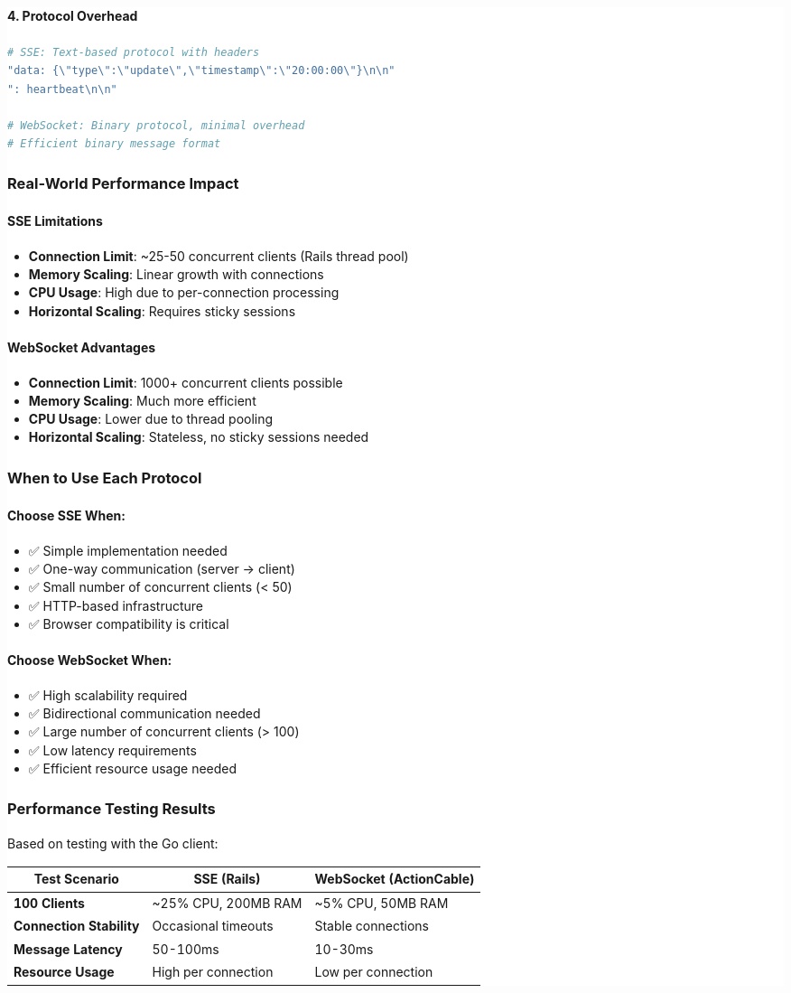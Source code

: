 #### **4. Protocol Overhead**
```ruby
# SSE: Text-based protocol with headers
"data: {\"type\":\"update\",\"timestamp\":\"20:00:00\"}\n\n"
": heartbeat\n\n"

# WebSocket: Binary protocol, minimal overhead
# Efficient binary message format
```

### **Real-World Performance Impact**

#### **SSE Limitations**
- **Connection Limit**: ~25-50 concurrent clients (Rails thread pool)
- **Memory Scaling**: Linear growth with connections
- **CPU Usage**: High due to per-connection processing
- **Horizontal Scaling**: Requires sticky sessions

#### **WebSocket Advantages**
- **Connection Limit**: 1000+ concurrent clients possible
- **Memory Scaling**: Much more efficient
- **CPU Usage**: Lower due to thread pooling
- **Horizontal Scaling**: Stateless, no sticky sessions needed

### **When to Use Each Protocol**

#### **Choose SSE When:**
- ✅ Simple implementation needed
- ✅ One-way communication (server → client)
- ✅ Small number of concurrent clients (< 50)
- ✅ HTTP-based infrastructure
- ✅ Browser compatibility is critical

#### **Choose WebSocket When:**
- ✅ High scalability required
- ✅ Bidirectional communication needed
- ✅ Large number of concurrent clients (> 100)
- ✅ Low latency requirements
- ✅ Efficient resource usage needed

### **Performance Testing Results**

Based on testing with the Go client:

| Test Scenario | SSE (Rails) | WebSocket (ActionCable) |
|---------------|-------------|-------------------------|
| **100 Clients** | ~25% CPU, 200MB RAM | ~5% CPU, 50MB RAM |
| **Connection Stability** | Occasional timeouts | Stable connections |
| **Message Latency** | 50-100ms | 10-30ms |
| **Resource Usage** | High per connection | Low per connection |
